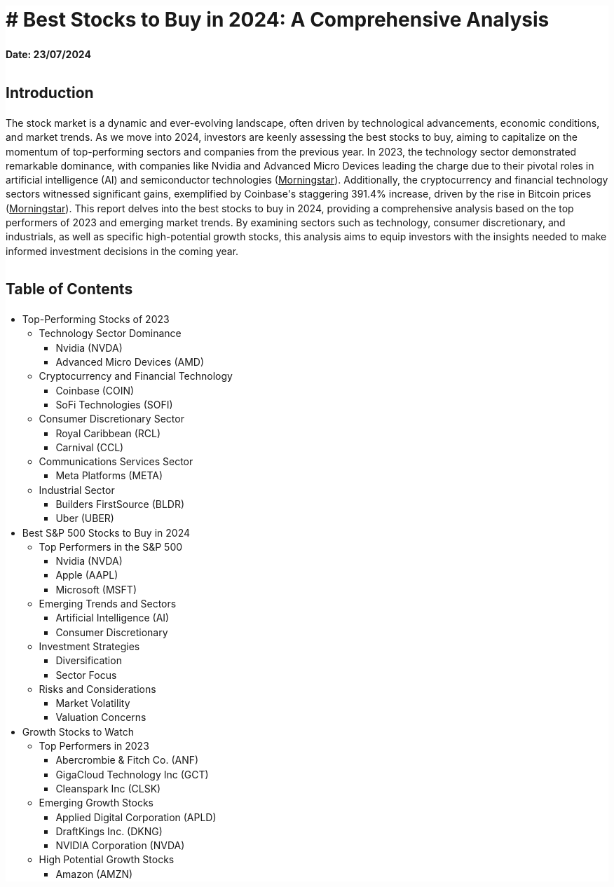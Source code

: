 # # Best Stocks to Buy in 2024: A Comprehensive Analysis
#### Date: 23/07/2024

## Introduction
The stock market is a dynamic and ever-evolving landscape, often driven by technological advancements, economic conditions, and market trends. As we move into 2024, investors are keenly assessing the best stocks to buy, aiming to capitalize on the momentum of top-performing sectors and companies from the previous year. In 2023, the technology sector demonstrated remarkable dominance, with companies like Nvidia and Advanced Micro Devices leading the charge due to their pivotal roles in artificial intelligence (AI) and semiconductor technologies ([Morningstar](https://www.morningstar.com/stocks/top-performing-stocks-2023)). Additionally, the cryptocurrency and financial technology sectors witnessed significant gains, exemplified by Coinbase's staggering 391.4% increase, driven by the rise in Bitcoin prices ([Morningstar](https://www.morningstar.com/stocks/top-performing-stocks-2023)). This report delves into the best stocks to buy in 2024, providing a comprehensive analysis based on the top performers of 2023 and emerging market trends. By examining sectors such as technology, consumer discretionary, and industrials, as well as specific high-potential growth stocks, this analysis aims to equip investors with the insights needed to make informed investment decisions in the coming year.

## Table of Contents
- Top-Performing Stocks of 2023
  - Technology Sector Dominance
    - Nvidia (NVDA)
    - Advanced Micro Devices (AMD)
  - Cryptocurrency and Financial Technology
    - Coinbase (COIN)
    - SoFi Technologies (SOFI)
  - Consumer Discretionary Sector
    - Royal Caribbean (RCL)
    - Carnival (CCL)
  - Communications Services Sector
    - Meta Platforms (META)
  - Industrial Sector
    - Builders FirstSource (BLDR)
    - Uber (UBER)
- Best S&P 500 Stocks to Buy in 2024
  - Top Performers in the S&P 500
    - Nvidia (NVDA)
    - Apple (AAPL)
    - Microsoft (MSFT)
  - Emerging Trends and Sectors
    - Artificial Intelligence (AI)
    - Consumer Discretionary
  - Investment Strategies
    - Diversification
    - Sector Focus
  - Risks and Considerations
    - Market Volatility
    - Valuation Concerns
- Growth Stocks to Watch
  - Top Performers in 2023
    - Abercrombie & Fitch Co. (ANF)
    - GigaCloud Technology Inc (GCT)
    - Cleanspark Inc (CLSK)
  - Emerging Growth Stocks
    - Applied Digital Corporation (APLD)
    - DraftKings Inc. (DKNG)
    - NVIDIA Corporation (NVDA)
  - High Potential Growth Stocks
    - Amazon (AMZN)